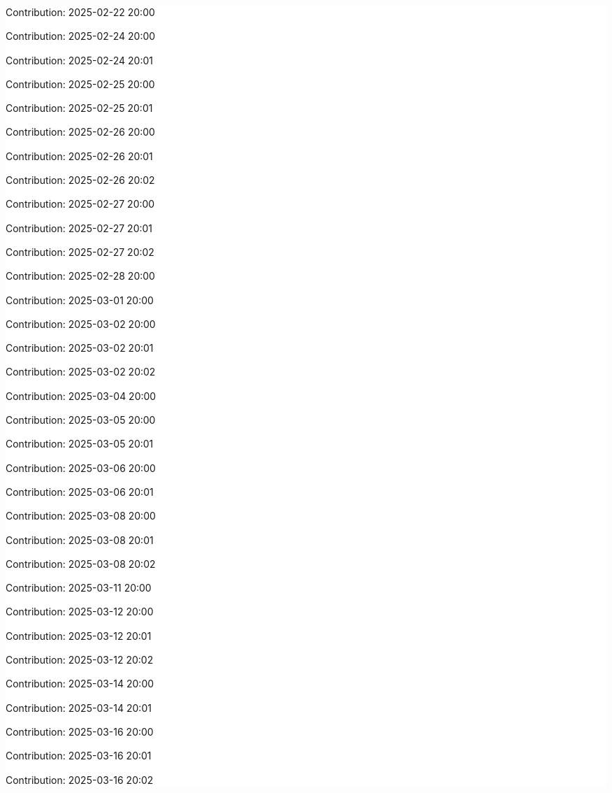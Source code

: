 Contribution: 2025-02-22 20:00

Contribution: 2025-02-24 20:00

Contribution: 2025-02-24 20:01

Contribution: 2025-02-25 20:00

Contribution: 2025-02-25 20:01

Contribution: 2025-02-26 20:00

Contribution: 2025-02-26 20:01

Contribution: 2025-02-26 20:02

Contribution: 2025-02-27 20:00

Contribution: 2025-02-27 20:01

Contribution: 2025-02-27 20:02

Contribution: 2025-02-28 20:00

Contribution: 2025-03-01 20:00

Contribution: 2025-03-02 20:00

Contribution: 2025-03-02 20:01

Contribution: 2025-03-02 20:02

Contribution: 2025-03-04 20:00

Contribution: 2025-03-05 20:00

Contribution: 2025-03-05 20:01

Contribution: 2025-03-06 20:00

Contribution: 2025-03-06 20:01

Contribution: 2025-03-08 20:00

Contribution: 2025-03-08 20:01

Contribution: 2025-03-08 20:02

Contribution: 2025-03-11 20:00

Contribution: 2025-03-12 20:00

Contribution: 2025-03-12 20:01

Contribution: 2025-03-12 20:02

Contribution: 2025-03-14 20:00

Contribution: 2025-03-14 20:01

Contribution: 2025-03-16 20:00

Contribution: 2025-03-16 20:01

Contribution: 2025-03-16 20:02
